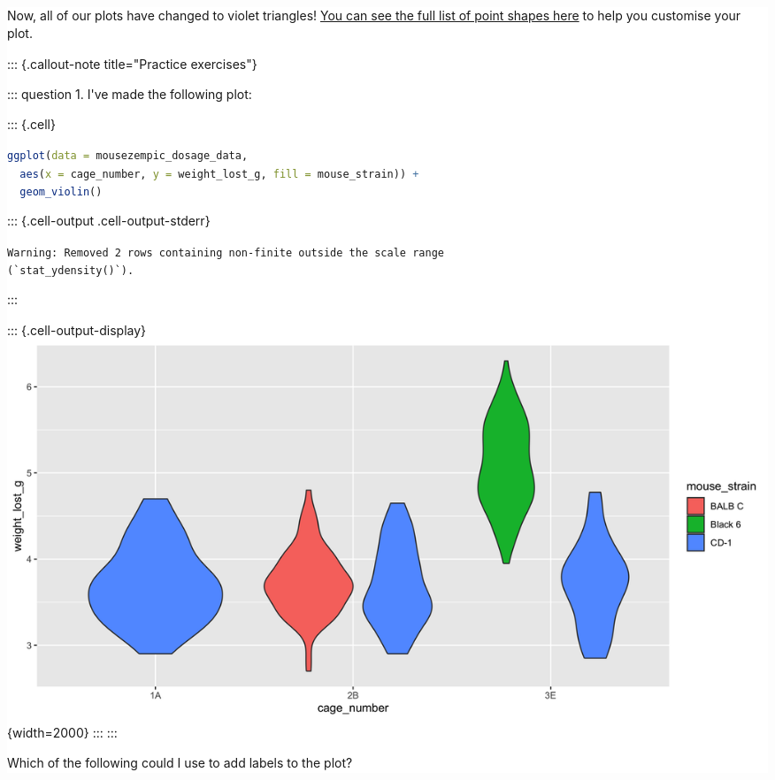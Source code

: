 
Now, all of our plots have changed to violet triangles! [You can see the full list of point shapes here](https://www.sthda.com/english/wiki/r-plot-pch-symbols-the-different-point-shapes-available-in-r) to help you customise your plot.

::: {.callout-note title="Practice exercises"}

::: question
1\. I've made the following plot:


::: {.cell}

```{.r .cell-code}
ggplot(data = mousezempic_dosage_data,
  aes(x = cage_number, y = weight_lost_g, fill = mouse_strain)) +
  geom_violin()
```

::: {.cell-output .cell-output-stderr}

```
Warning: Removed 2 rows containing non-finite outside the scale range
(`stat_ydensity()`).
```


:::

::: {.cell-output-display}
![](session_3_files/figure-html/unnamed-chunk-55-1.png){width=2000}
:::
:::


Which of the following could I use to add labels to the plot?

